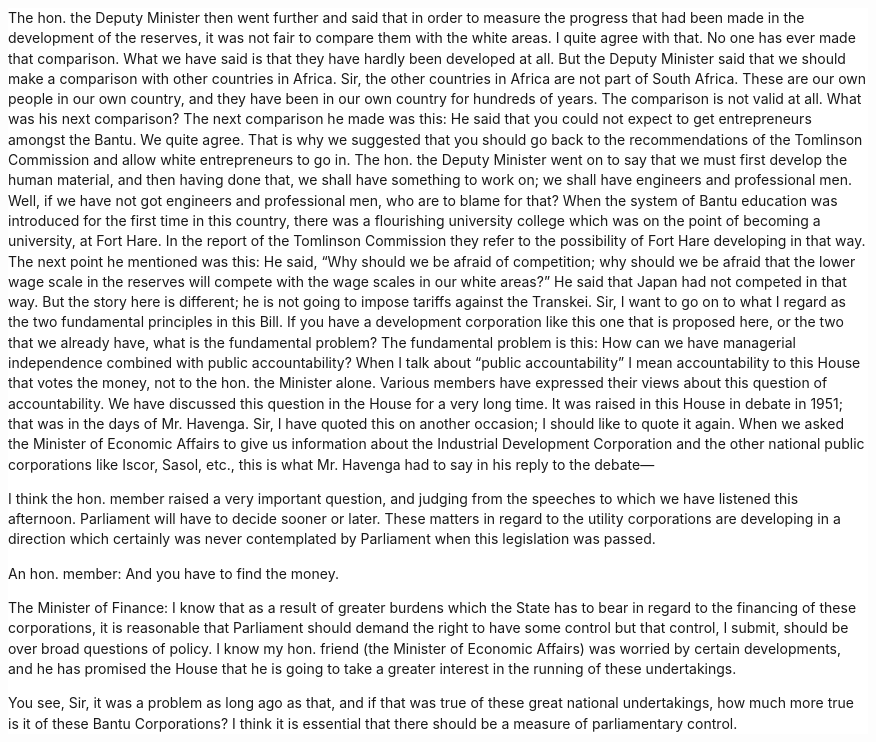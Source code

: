 <p>The hon. the Deputy Minister then went further and said that in order to measure the progress that had been made in the development of the reserves, it was not fair to compare them with the white areas. I quite agree with that. No one has ever made that comparison. What we have said is that they have hardly been developed at all. But the Deputy Minister said that we should make a comparison with other countries in Africa. Sir, the other countries in Africa are not part of South Africa. These are our own people in our own country, and they have been in our own country for hundreds of years. The comparison is not valid at all. What was his next comparison&#x003F; The next comparison he made was this: He said that you could not expect to get entrepreneurs amongst the Bantu. We quite agree. That is why we suggested that you should go back to the recommendations of the Tomlinson Commission and allow white entrepreneurs to go in. The hon. the Deputy Minister went on to say that we must first develop the human material, and then having done that, we shall have something to work on; we shall have engineers and professional men. Well, if we have not got engineers and professional men, who are to blame for that&#x003F; When the system of Bantu education was introduced for the first time in this country, there was a flourishing university college which was on the point of becoming a university, at Fort Hare. In the report of the Tomlinson Commission they refer to the possibility of Fort Hare developing in that way. The next point he mentioned was this: He said, &#x201C;Why should we be afraid of competition; why should we be afraid that the lower wage scale in the reserves will compete with the wage scales in our white areas&#x003F;&#x201D; He said that Japan had not competed in that way. But the story here is different; he is not going to impose tariffs against the Transkei. Sir, I want to go on to what I regard as the two fundamental principles in this Bill. If you have a development corporation like this one that is proposed here, or the two that we already have, what is the fundamental problem&#x003F; The fundamental problem is this: How can we have managerial independence combined with public accountability&#x003F; When I talk about &#x201C;public accountability&#x201D; I mean accountability to this House that votes the money, not to the hon. the Minister alone. Various members have expressed their views about this question of accountability. We have discussed this question in the House for a very long time. It was raised in this House in debate in 1951; that was in the days of Mr. Havenga. Sir, I have quoted this on another occasion; I should like to quote it again. When we asked the Minister of Economic Affairs to give us information about the Industrial Development Corporation and the other national public corporations like Iscor, Sasol, etc., this is what Mr. Havenga had to say in his reply to the debate&#x2014;</p>

<block name="quote">I think the hon. member raised a very important question, and judging from the speeches to which we have listened this afternoon. Parliament will have to decide <span class="col_2071-2072" refersTo="page_1058"/>sooner or later. These matters in regard to the utility corporations are developing in a direction which certainly was never contemplated by Parliament when this legislation was passed.</block>

<p>An hon. member: And you have to find the money.</p>

<p>The Minister of Finance: I know that as a result of greater burdens which the State has to bear in regard to the financing of these corporations, it is reasonable that Parliament should demand the right to have some control but that control, I submit, should be over broad questions of policy. I know my hon. friend (the Minister of Economic Affairs) was worried by certain developments, and he has promised the House that he is going to take a greater interest in the running of these undertakings.</p>

<p>You see, Sir, it was a problem as long ago as that, and if that was true of these great national undertakings, how much more true is it of these Bantu Corporations&#x003F; I think it is essential that there should be a measure of parliamentary control.</p>

</speech>

<speech by="#froneman">
